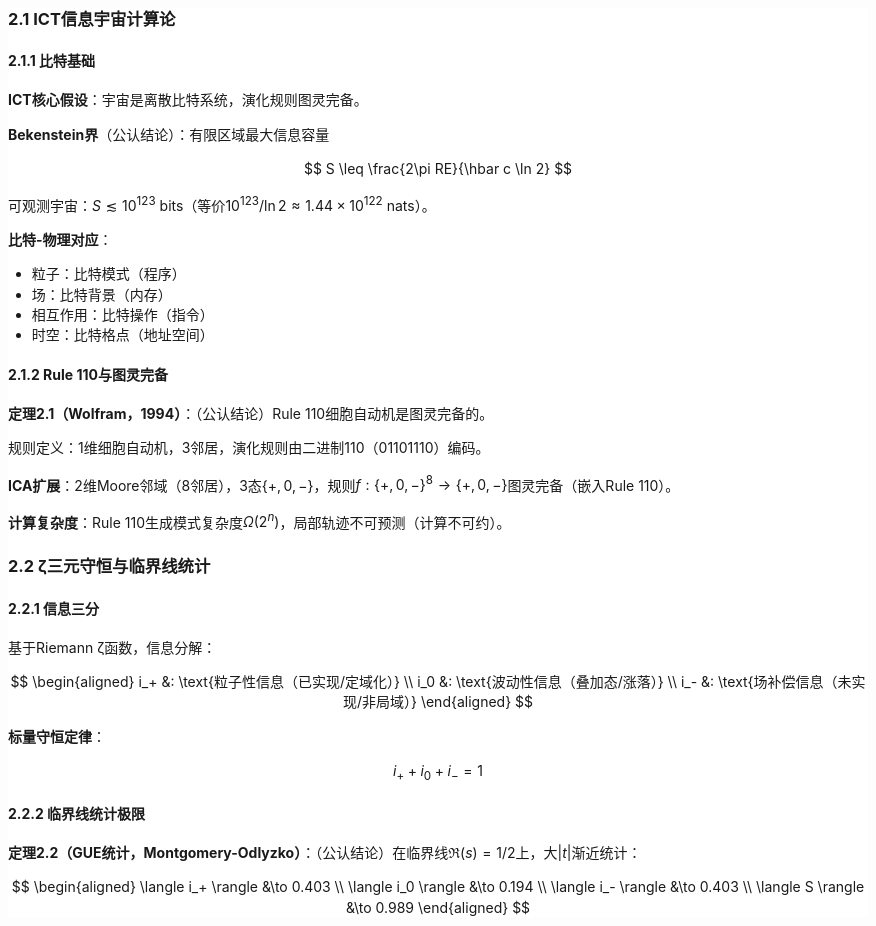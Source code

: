 ### 2.1 ICT信息宇宙计算论

#### 2.1.1 比特基础

**ICT核心假设**：宇宙是离散比特系统，演化规则图灵完备。

**Bekenstein界**（公认结论）：有限区域最大信息容量

$$
S \leq \frac{2\pi RE}{\hbar c \ln 2}
$$

可观测宇宙：$S \lesssim 10^{123}$ bits（等价$10^{123} / \ln 2 \approx 1.44 \times 10^{122}$ nats）。

**比特-物理对应**：
- 粒子：比特模式（程序）
- 场：比特背景（内存）
- 相互作用：比特操作（指令）
- 时空：比特格点（地址空间）

#### 2.1.2 Rule 110与图灵完备

**定理2.1（Wolfram，1994）**：（公认结论）Rule 110细胞自动机是图灵完备的。

规则定义：1维细胞自动机，3邻居，演化规则由二进制110（01101110）编码。

**ICA扩展**：2维Moore邻域（8邻居），3态$\{+,0,-\}$，规则$f: \{+,0,-\}^8 \to \{+,0,-\}$图灵完备（嵌入Rule 110）。

**计算复杂度**：Rule 110生成模式复杂度$\Omega(2^n)$，局部轨迹不可预测（计算不可约）。

### 2.2 ζ三元守恒与临界线统计

#### 2.2.1 信息三分

基于Riemann ζ函数，信息分解：

$$
\begin{aligned}
i_+ &: \text{粒子性信息（已实现/定域化）} \\
i_0 &: \text{波动性信息（叠加态/涨落）} \\
i_- &: \text{场补偿信息（未实现/非局域）}
\end{aligned}
$$

**标量守恒定律**：

$$
i_+ + i_0 + i_- = 1
$$

#### 2.2.2 临界线统计极限

**定理2.2（GUE统计，Montgomery-Odlyzko）**：（公认结论）在临界线$\Re(s)=1/2$上，大$|t|$渐近统计：

$$
\begin{aligned}
\langle i_+ \rangle &\to 0.403 \\
\langle i_0 \rangle &\to 0.194 \\
\langle i_- \rangle &\to 0.403 \\
\langle S \rangle &\to 0.989
\end{aligned}
$$

